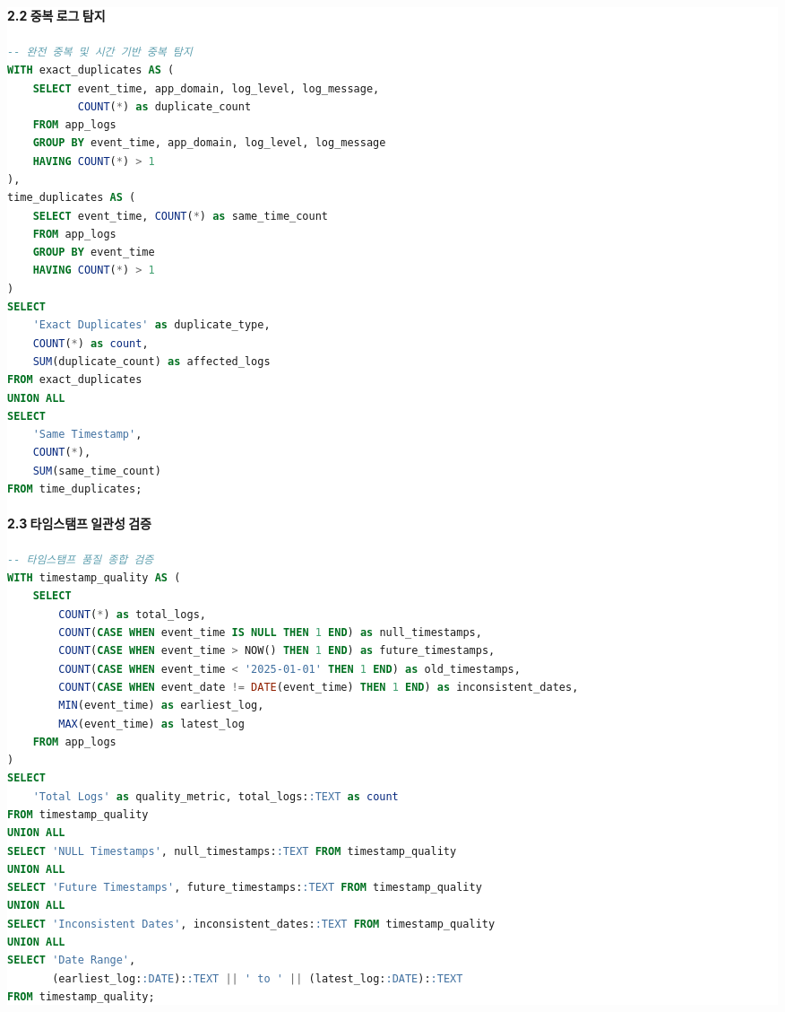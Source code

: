 #### 2.2 중복 로그 탐지
```sql
-- 완전 중복 및 시간 기반 중복 탐지
WITH exact_duplicates AS (
    SELECT event_time, app_domain, log_level, log_message,
           COUNT(*) as duplicate_count
    FROM app_logs
    GROUP BY event_time, app_domain, log_level, log_message
    HAVING COUNT(*) > 1
),
time_duplicates AS (
    SELECT event_time, COUNT(*) as same_time_count
    FROM app_logs
    GROUP BY event_time
    HAVING COUNT(*) > 1
)
SELECT
    'Exact Duplicates' as duplicate_type,
    COUNT(*) as count,
    SUM(duplicate_count) as affected_logs
FROM exact_duplicates
UNION ALL
SELECT
    'Same Timestamp',
    COUNT(*),
    SUM(same_time_count)
FROM time_duplicates;
```

#### 2.3 타임스탬프 일관성 검증
```sql
-- 타임스탬프 품질 종합 검증
WITH timestamp_quality AS (
    SELECT
        COUNT(*) as total_logs,
        COUNT(CASE WHEN event_time IS NULL THEN 1 END) as null_timestamps,
        COUNT(CASE WHEN event_time > NOW() THEN 1 END) as future_timestamps,
        COUNT(CASE WHEN event_time < '2025-01-01' THEN 1 END) as old_timestamps,
        COUNT(CASE WHEN event_date != DATE(event_time) THEN 1 END) as inconsistent_dates,
        MIN(event_time) as earliest_log,
        MAX(event_time) as latest_log
    FROM app_logs
)
SELECT
    'Total Logs' as quality_metric, total_logs::TEXT as count
FROM timestamp_quality
UNION ALL
SELECT 'NULL Timestamps', null_timestamps::TEXT FROM timestamp_quality
UNION ALL
SELECT 'Future Timestamps', future_timestamps::TEXT FROM timestamp_quality
UNION ALL
SELECT 'Inconsistent Dates', inconsistent_dates::TEXT FROM timestamp_quality
UNION ALL
SELECT 'Date Range',
       (earliest_log::DATE)::TEXT || ' to ' || (latest_log::DATE)::TEXT
FROM timestamp_quality;
```
